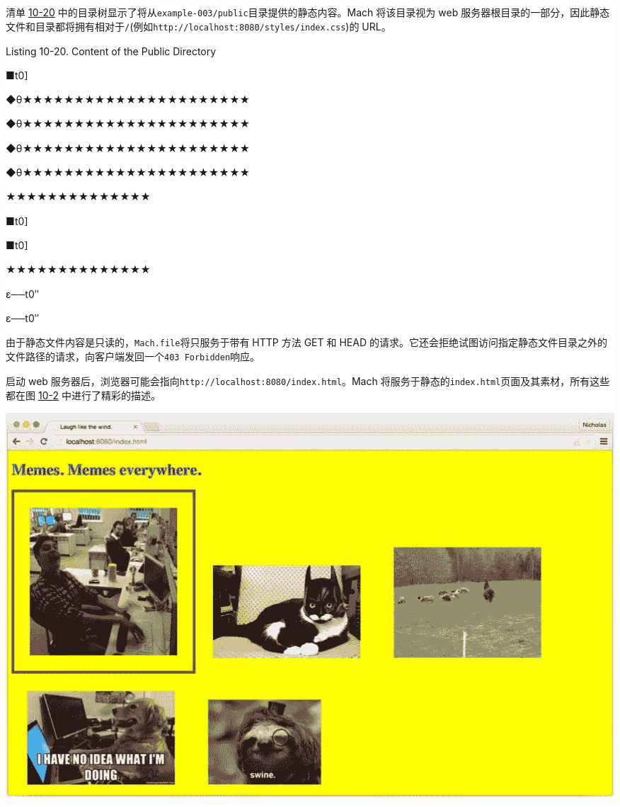 清单 [10-20](#FPar21) 中的目录树显示了将从`example-003/public`目录提供的静态内容。Mach 将该目录视为 web 服务器根目录的一部分，因此静态文件和目录都将拥有相对于`/`(例如`http://localhost:8080/styles/index.css`)的 URL。

Listing 10-20\. Content of the Public Directory

■t0]

◆θ★★★★★★★★★★★★★★★★★★★★★★

◆θ★★★★★★★★★★★★★★★★★★★★★★

◆θ★★★★★★★★★★★★★★★★★★★★★★

◆θ★★★★★★★★★★★★★★★★★★★★★★

★★★★★★★★★★★★★★

■t0]

■t0]

★★★★★★★★★★★★★★

ε──t0″

ε──t0″

由于静态文件内容是只读的，`Mach.file`将只服务于带有 HTTP 方法 GET 和 HEAD 的请求。它还会拒绝试图访问指定静态文件目录之外的文件路径的请求，向客户端发回一个`403 Forbidden`响应。

启动 web 服务器后，浏览器可能会指向`http://localhost:8080/index.html`。Mach 将服务于静态的`index.html`页面及其素材，所有这些都在图 [10-2](#Fig2) 中进行了精彩的描述。

![A978-1-4842-0662-1_10_Fig2_HTML.jpg](img/A978-1-4842-0662-1_10_Fig2_HTML.jpg)
